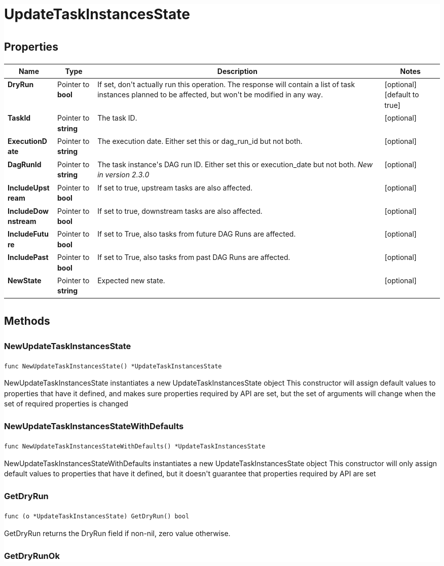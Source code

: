 

# UpdateTaskInstancesState

## Properties

Name | Type | Description | Notes
------------ | ------------- | ------------- | -------------
**DryRun** | Pointer to **bool** | If set, don&#39;t actually run this operation. The response will contain a list of task instances planned to be affected, but won&#39;t be modified in any way.  | [optional] [default to true]
**TaskId** | Pointer to **string** | The task ID. | [optional] 
**ExecutionDate** | Pointer to **string** | The execution date. Either set this or dag_run_id but not both. | [optional] 
**DagRunId** | Pointer to **string** | The task instance&#39;s DAG run ID. Either set this or execution_date but not both.  *New in version 2.3.0*  | [optional] 
**IncludeUpstream** | Pointer to **bool** | If set to true, upstream tasks are also affected. | [optional] 
**IncludeDownstream** | Pointer to **bool** | If set to true, downstream tasks are also affected. | [optional] 
**IncludeFuture** | Pointer to **bool** | If set to True, also tasks from future DAG Runs are affected. | [optional] 
**IncludePast** | Pointer to **bool** | If set to True, also tasks from past DAG Runs are affected. | [optional] 
**NewState** | Pointer to **string** | Expected new state. | [optional] 

## Methods

### NewUpdateTaskInstancesState

`func NewUpdateTaskInstancesState() *UpdateTaskInstancesState`

NewUpdateTaskInstancesState instantiates a new UpdateTaskInstancesState object
This constructor will assign default values to properties that have it defined,
and makes sure properties required by API are set, but the set of arguments
will change when the set of required properties is changed

### NewUpdateTaskInstancesStateWithDefaults

`func NewUpdateTaskInstancesStateWithDefaults() *UpdateTaskInstancesState`

NewUpdateTaskInstancesStateWithDefaults instantiates a new UpdateTaskInstancesState object
This constructor will only assign default values to properties that have it defined,
but it doesn't guarantee that properties required by API are set

### GetDryRun

`func (o *UpdateTaskInstancesState) GetDryRun() bool`

GetDryRun returns the DryRun field if non-nil, zero value otherwise.

### GetDryRunOk
